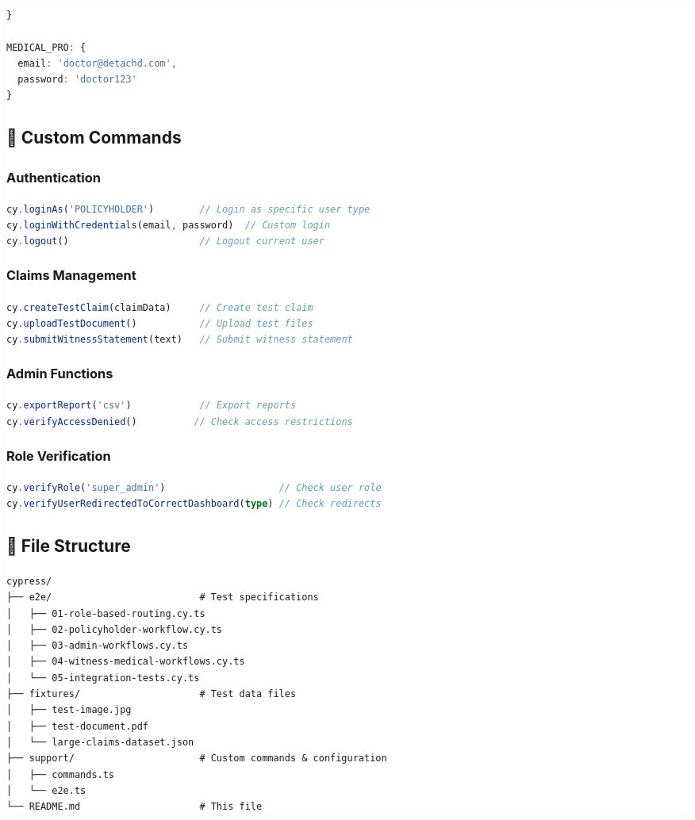 ```typescript
}

MEDICAL_PRO: { 
  email: 'doctor@detachd.com', 
  password: 'doctor123' 
}
```

## 🔧 **Custom Commands**

### **Authentication**
```typescript
cy.loginAs('POLICYHOLDER')        // Login as specific user type
cy.loginWithCredentials(email, password)  // Custom login
cy.logout()                       // Logout current user
```

### **Claims Management**
```typescript
cy.createTestClaim(claimData)     // Create test claim
cy.uploadTestDocument()           // Upload test files
cy.submitWitnessStatement(text)   // Submit witness statement
```

### **Admin Functions**
```typescript
cy.exportReport('csv')            // Export reports
cy.verifyAccessDenied()          // Check access restrictions
```

### **Role Verification**
```typescript
cy.verifyRole('super_admin')                    // Check user role
cy.verifyUserRedirectedToCorrectDashboard(type) // Check redirects
```

## 📁 **File Structure**

```
cypress/
├── e2e/                          # Test specifications
│   ├── 01-role-based-routing.cy.ts
│   ├── 02-policyholder-workflow.cy.ts  
│   ├── 03-admin-workflows.cy.ts
│   ├── 04-witness-medical-workflows.cy.ts
│   └── 05-integration-tests.cy.ts
├── fixtures/                     # Test data files
│   ├── test-image.jpg
│   ├── test-document.pdf
│   └── large-claims-dataset.json
├── support/                      # Custom commands & configuration
│   ├── commands.ts
│   └── e2e.ts
└── README.md                     # This file
```
